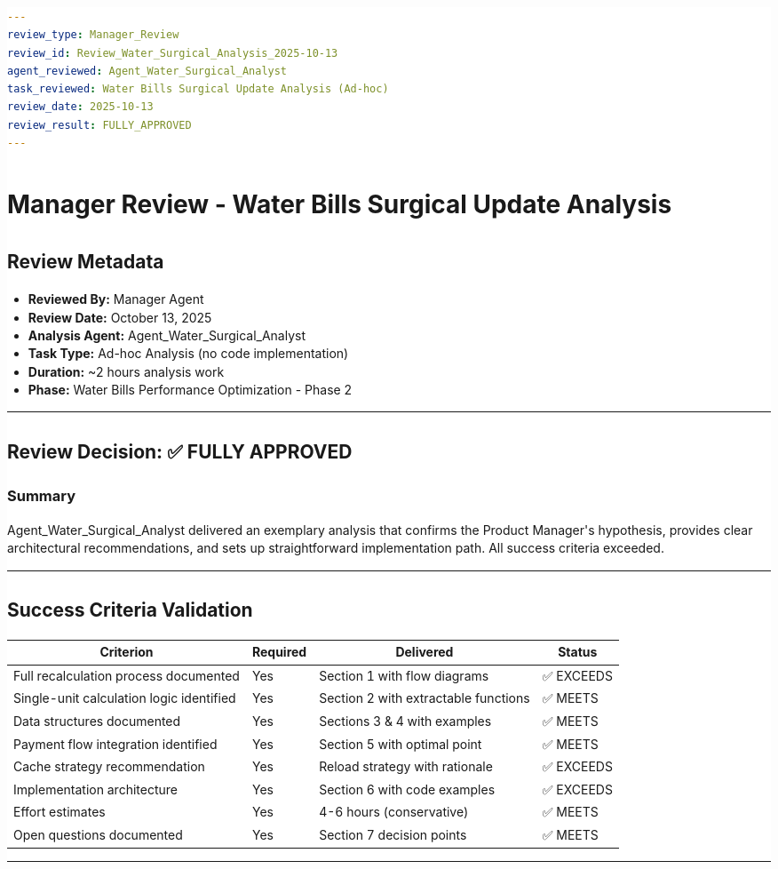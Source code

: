 ```yaml
---
review_type: Manager_Review
review_id: Review_Water_Surgical_Analysis_2025-10-13
agent_reviewed: Agent_Water_Surgical_Analyst
task_reviewed: Water Bills Surgical Update Analysis (Ad-hoc)
review_date: 2025-10-13
review_result: FULLY_APPROVED
---
```


# Manager Review - Water Bills Surgical Update Analysis

## Review Metadata
- **Reviewed By:** Manager Agent
- **Review Date:** October 13, 2025
- **Analysis Agent:** Agent_Water_Surgical_Analyst
- **Task Type:** Ad-hoc Analysis (no code implementation)
- **Duration:** ~2 hours analysis work
- **Phase:** Water Bills Performance Optimization - Phase 2

---

## Review Decision: ✅ FULLY APPROVED

### Summary
Agent_Water_Surgical_Analyst delivered an exemplary analysis that confirms the Product Manager's hypothesis, provides clear architectural recommendations, and sets up straightforward implementation path. All success criteria exceeded.

---

## Success Criteria Validation

| Criterion | Required | Delivered | Status |
|-----------|----------|-----------|--------|
| Full recalculation process documented | Yes | Section 1 with flow diagrams | ✅ EXCEEDS |
| Single-unit calculation logic identified | Yes | Section 2 with extractable functions | ✅ MEETS |
| Data structures documented | Yes | Sections 3 & 4 with examples | ✅ MEETS |
| Payment flow integration identified | Yes | Section 5 with optimal point | ✅ MEETS |
| Cache strategy recommendation | Yes | Reload strategy with rationale | ✅ EXCEEDS |
| Implementation architecture | Yes | Section 6 with code examples | ✅ EXCEEDS |
| Effort estimates | Yes | 4-6 hours (conservative) | ✅ MEETS |
| Open questions documented | Yes | Section 7 decision points | ✅ MEETS |

---